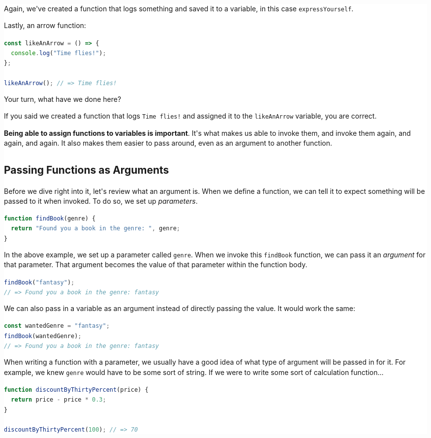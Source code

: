 Again, we've created a function that logs something and saved it to a variable,
in this case `expressYourself`.

Lastly, an arrow function:

```js
const likeAnArrow = () => {
  console.log("Time flies!");
};

likeAnArrow(); // => Time flies!
```

Your turn, what have we done here?

If you said we created a function that logs `Time flies!` and assigned it to the
`likeAnArrow` variable, you are correct.

**Being able to assign functions to variables is important**. It's what makes us
able to invoke them, and invoke them again, and again, and again. It also makes
them easier to pass around, even as an argument to another function.

## Passing Functions as Arguments

Before we dive right into it, let's review what an argument is. When we define a
function, we can tell it to expect something will be passed to it when invoked.
To do so, we set up _parameters_.

```js
function findBook(genre) {
  return "Found you a book in the genre: ", genre;
}
```

In the above example, we set up a parameter called `genre`. When we invoke this
`findBook` function, we can pass it an _argument_ for that parameter. That
argument becomes the value of that parameter within the function body.

```js
findBook("fantasy");
// => Found you a book in the genre: fantasy
```

We can also pass in a variable as an argument instead of directly passing the
value. It would work the same:

```js
const wantedGenre = "fantasy";
findBook(wantedGenre);
// => Found you a book in the genre: fantasy
```

When writing a function with a parameter, we usually have a good idea of what
type of argument will be passed in for it. For example, we knew `genre` would
have to be some sort of string. If we were to write some sort of calculation
function...

```js
function discountByThirtyPercent(price) {
  return price - price * 0.3;
}

discountByThirtyPercent(100); // => 70
```
